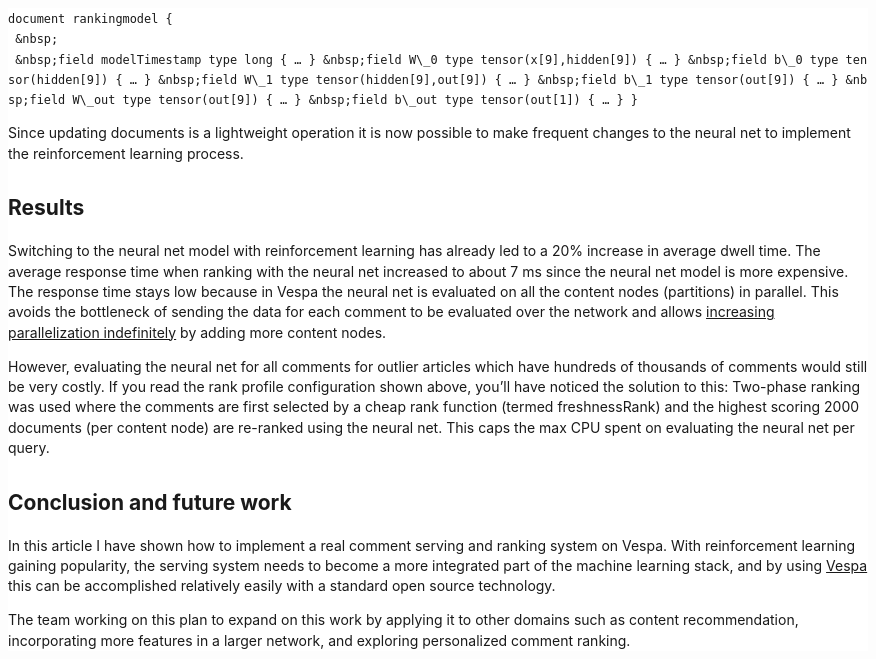     document rankingmodel {
     &nbsp;
     &nbsp;field modelTimestamp type long { … } &nbsp;field W\_0 type tensor(x[9],hidden[9]) { … } &nbsp;field b\_0 type tensor(hidden[9]) { … } &nbsp;field W\_1 type tensor(hidden[9],out[9]) { … } &nbsp;field b\_1 type tensor(out[9]) { … } &nbsp;field W\_out type tensor(out[9]) { … } &nbsp;field b\_out type tensor(out[1]) { … } }

Since updating documents is a lightweight operation it is now possible to make frequent changes to the neural net to implement the reinforcement learning process.

## Results

Switching to the neural net model with reinforcement learning has already led to a 20% increase in average dwell time. The average response time when ranking with the neural net increased to about 7 ms since the neural net model is more expensive. The response time stays low because in Vespa the neural net is evaluated on all the content nodes (partitions) in parallel. This avoids the bottleneck of sending the data for each comment to be evaluated over the network and allows [increasing parallelization indefinitely](https://medium.com/vespa/scaling-serving-time-tensorflow-model-evaluation-with-vespa-853f76ae5efd) by adding more content nodes.

However, evaluating the neural net for all comments for outlier articles which have hundreds of thousands of comments would still be very costly. If you read the rank profile configuration shown above, you’ll have noticed the solution to this: Two-phase ranking was used where the comments are first selected by a cheap rank function (termed freshnessRank) and the highest scoring 2000 documents (per content node) are re-ranked using the neural net. This caps the max CPU spent on evaluating the neural net per query.

## Conclusion and future work

In this article I have shown how to implement a real comment serving and ranking system on Vespa. With reinforcement learning gaining popularity, the serving system needs to become a more integrated part of the machine learning stack, and by using [Vespa](https://vespa.ai/) this can be accomplished relatively easily with a standard open source technology.

The team working on this plan to expand on this work by applying it to other domains such as content recommendation, incorporating more features in a larger network, and exploring personalized comment ranking.

